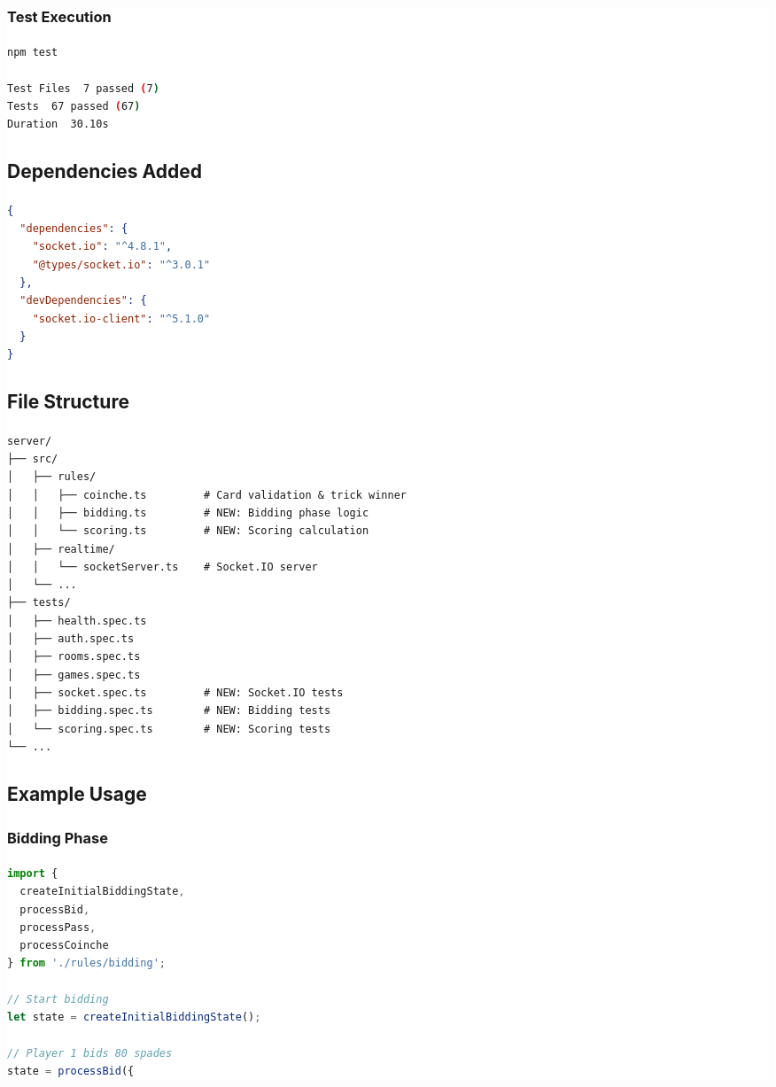### Test Execution
```bash
npm test

Test Files  7 passed (7)
Tests  67 passed (67)
Duration  30.10s
```

## Dependencies Added

```json
{
  "dependencies": {
    "socket.io": "^4.8.1",
    "@types/socket.io": "^3.0.1"
  },
  "devDependencies": {
    "socket.io-client": "^5.1.0"
  }
}
```

## File Structure

```
server/
├── src/
│   ├── rules/
│   │   ├── coinche.ts         # Card validation & trick winner
│   │   ├── bidding.ts         # NEW: Bidding phase logic
│   │   └── scoring.ts         # NEW: Scoring calculation
│   ├── realtime/
│   │   └── socketServer.ts    # Socket.IO server
│   └── ...
├── tests/
│   ├── health.spec.ts
│   ├── auth.spec.ts
│   ├── rooms.spec.ts
│   ├── games.spec.ts
│   ├── socket.spec.ts         # NEW: Socket.IO tests
│   ├── bidding.spec.ts        # NEW: Bidding tests
│   └── scoring.spec.ts        # NEW: Scoring tests
└── ...
```

## Example Usage

### Bidding Phase

```typescript
import { 
  createInitialBiddingState, 
  processBid, 
  processPass,
  processCoinche 
} from './rules/bidding';

// Start bidding
let state = createInitialBiddingState();

// Player 1 bids 80 spades
state = processBid({
```